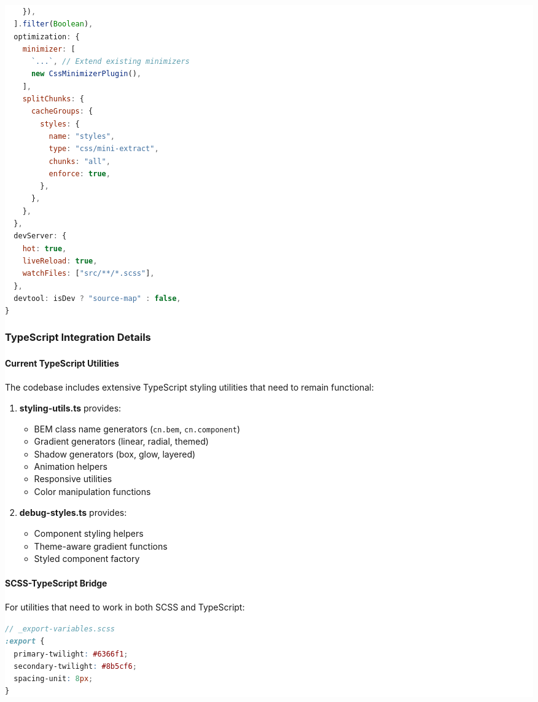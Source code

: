 ```javascript
    }),
  ].filter(Boolean),
  optimization: {
    minimizer: [
      `...`, // Extend existing minimizers
      new CssMinimizerPlugin(),
    ],
    splitChunks: {
      cacheGroups: {
        styles: {
          name: "styles",
          type: "css/mini-extract",
          chunks: "all",
          enforce: true,
        },
      },
    },
  },
  devServer: {
    hot: true,
    liveReload: true,
    watchFiles: ["src/**/*.scss"],
  },
  devtool: isDev ? "source-map" : false,
}
```

### TypeScript Integration Details

#### Current TypeScript Utilities

The codebase includes extensive TypeScript styling utilities that need to remain functional:

1. **styling-utils.ts** provides:

   - BEM class name generators (`cn.bem`, `cn.component`)
   - Gradient generators (linear, radial, themed)
   - Shadow generators (box, glow, layered)
   - Animation helpers
   - Responsive utilities
   - Color manipulation functions

2. **debug-styles.ts** provides:
   - Component styling helpers
   - Theme-aware gradient functions
   - Styled component factory

#### SCSS-TypeScript Bridge

For utilities that need to work in both SCSS and TypeScript:

```scss
// _export-variables.scss
:export {
  primary-twilight: #6366f1;
  secondary-twilight: #8b5cf6;
  spacing-unit: 8px;
}
```
